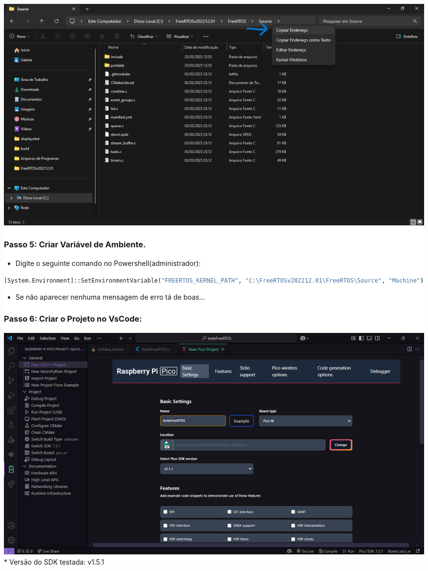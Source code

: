 <img src="https://github.com/IsacBM/FreeRTOS-Configurar/blob/main/img/Endereco.png?raw=true" alt="Cópiar Endereço">

### Passo 5: Criar Variável de Ambiente.
* Digite o seguinte comando no Powershell(administrador):

```cmd
[System.Environment]::SetEnvironmentVariable("FREERTOS_KERNEL_PATH", "C:\FreeRTOSv202212.01\FreeRTOS\Source", "Machine")
```
* Se não aparecer nenhuma mensagem de erro tá de boas...

### Passo 6: Criar o Projeto no VsCode:

<img src="https://github.com/IsacBM/FreeRTOS-Configurar/blob/main/img/Captura%20de%20tela%202025-03-25%20143016.png?raw=true" alt="Criando o Projeto">
* Versão do SDK testada: v1.5.1
